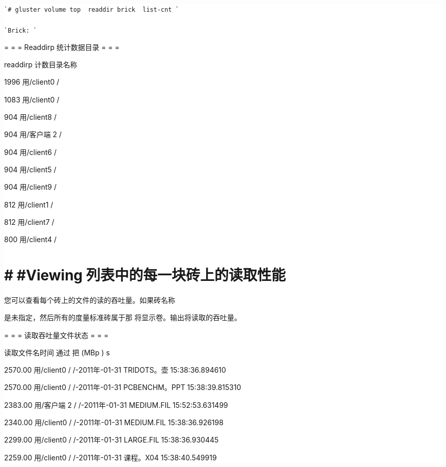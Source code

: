     `# gluster volume top  readdir brick  list-cnt `

    `Brick: `

= = = Readdirp 统计数据目录 = = =

readdirp 计数目录名称

1996 用/client0 /

1083 用/client0 /

904 用/client8 /

904 用/客户端 2 /

904 用/client6 /

904 用/client5 /

904 用/client9 /

812 用/client1 /

812 用/client7 /

800 用/client4 /

<a name="read-perf"></a>
# # #Viewing 列表中的每一块砖上的读取性能

您可以查看每个砖上的文件的读的吞吐量。如果砖名称

是未指定，然后所有的度量标准砖属于那
将显示卷。输出将读取的吞吐量。


= = = 读取吞吐量文件状态 = = =

读取文件名时间
通过
把 (MBp
) s
     
2570.00 用/client0 / /-2011年-01-31
TRIDOTS。壶 15:38:36.894610 

2570.00 用/client0 / /-2011年-01-31
PCBENCHM。PPT 15:38:39.815310                                                            

2383.00 用/客户端 2 / /-2011年-01-31
MEDIUM.FIL 15:52:53.631499
                                                  
2340.00 用/client0 / /-2011年-01-31
MEDIUM.FIL 15:38:36.926198
                                                  
2299.00 用/client0 / /-2011年-01-31
LARGE.FIL 15:38:36.930445
                                                 
2259.00 用/client0 / /-2011年-01-31
课程。X04 15:38:40.549919
